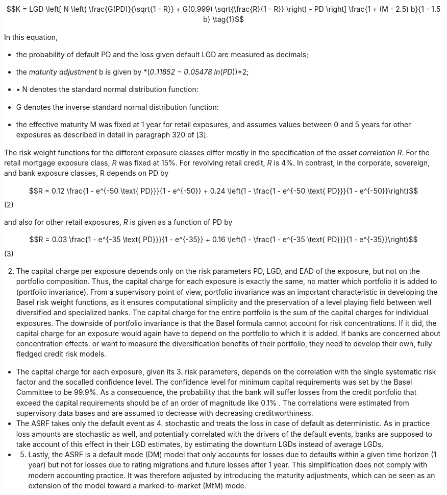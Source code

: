 $$K = LGD \left[ N \left( \frac{G(PD)}{\sqrt{1 - R}} + G(0.999) \sqrt{\frac{R}{1 - R}} \right) - PD \right] \frac{1 + (M - 2.5) b}{1 - 1.5 b} \tag{1}$$

In this equation,

- the probability of default PD and the loss given default LGD are measured as decimals;
- the *maturity adjustment* b is given by *(*0*.*11852 − 0*.*05478 ln*(*PD*))*2;

- $\bullet$  N denotes the standard normal distribution function:
- G denotes the inverse standard normal distribution function:
- the effective maturity M was fixed at 1 year for retail exposures, and assumes values between  $0$  and  $5$  years for other exposures as described in detail in paragraph 320 of [3].

The risk weight functions for the different exposure classes differ mostly in the specification of the *asset correlation R*. For the retail mortgage exposure class,  $R$  was fixed at 15%. For revolving retail credit,  $R$  is 4%. In contrast, in the corporate, sovereign, and bank exposure classes, R depends on PD by

$$R = 0.12 \frac{1 - e^{-50 \text{ PD}}}{1 - e^{-50}} + 0.24 \left(1 - \frac{1 - e^{-50 \text{ PD}}}{1 - e^{-50}}\right)$$
(2)

and also for other retail exposures,  $R$  is given as a function of PD by

$$R = 0.03 \frac{1 - e^{-35 \text{ PD}}}{1 - e^{-35}} + 0.16 \left(1 - \frac{1 - e^{-35 \text{ PD}}}{1 - e^{-35}}\right)$$
(3)

2. The capital charge per exposure depends only on the risk parameters PD, LGD, and EAD of the exposure, but not on the portfolio composition. Thus, the capital charge for each exposure is exactly the same, no matter which portfolio it is added to (portfolio invariance). From a supervisory point of view, portfolio invariance was an important characteristic in developing the Basel risk weight functions, as it ensures computational simplicity and the preservation of a level playing field between well diversified and specialized banks. The capital charge for the entire portfolio is the sum of the capital charges for individual exposures. The downside of portfolio invariance is that the Basel formula cannot account for risk concentrations. If it did, the capital charge for an exposure would again have to depend on the portfolio to which it is added. If banks are concerned about concentration effects. or want to measure the diversification benefits of their portfolio, they need to develop their own, fully fledged credit risk models.

- The capital charge for each exposure, given its 3. risk parameters, depends on the correlation with the single systematic risk factor and the socalled confidence level. The confidence level for minimum capital requirements was set by the Basel Committee to be 99.9%. As a consequence, the probability that the bank will suffer losses from the credit portfolio that exceed the capital requirements should be of an order of magnitude like  $0.1\%$ . The correlations were estimated from supervisory data bases and are assumed to decrease with decreasing creditworthiness.
- The ASRF takes only the default event as 4. stochastic and treats the loss in case of default as deterministic. As in practice loss amounts are stochastic as well, and potentially correlated with the drivers of the default events, banks are supposed to take account of this effect in their LGD estimates, by estimating the downturn LGDs instead of average LGDs.
- 5. Lastly, the ASRF is a default mode (DM) model that only accounts for losses due to defaults within a given time horizon (1 year) but not for losses due to rating migrations and future losses after 1 year. This simplification does not comply with modern accounting practice. It was therefore adjusted by introducing the maturity adjustments, which can be seen as an extension of the model toward a marked-to-market (MtM) mode.
